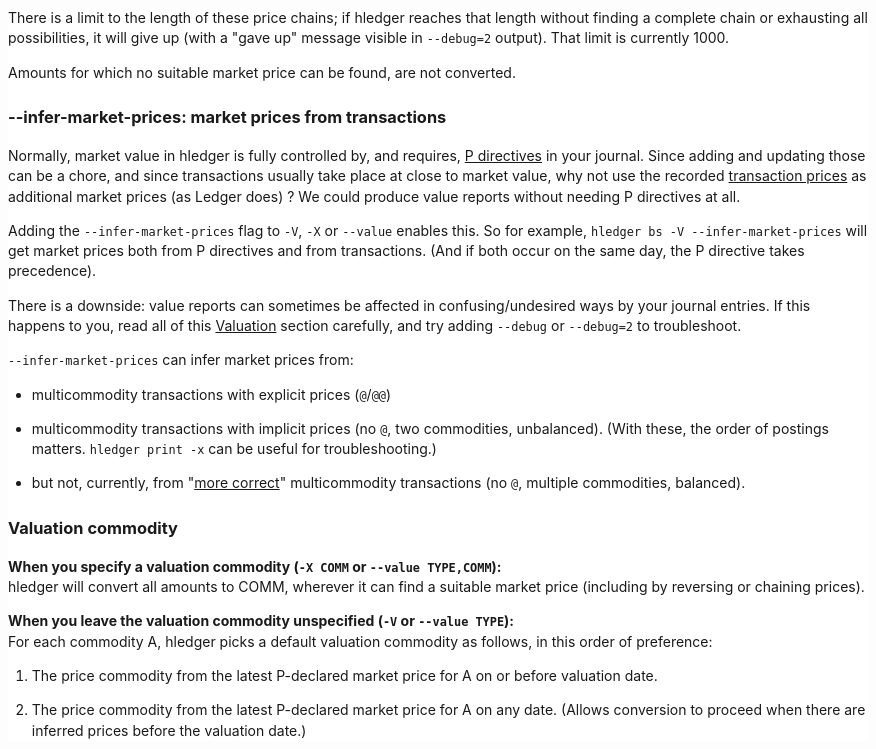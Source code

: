 There is a limit to the length of these price chains; if hledger reaches
that length without finding a complete chain or exhausting all
possibilities, it will give up (with a "gave up" message visible in
`--debug=2` output). That limit is currently 1000.

Amounts for which no suitable market price can be found, are not
converted.

### --infer-market-prices: market prices from transactions

Normally, market value in hledger is fully controlled by, and requires,
[P directives](#declaring-market-prices) in your journal. Since adding
and updating those can be a chore, and since transactions usually take
place at close to market value, why not use the recorded [transaction
prices](#transaction-prices) as additional market prices (as Ledger
does) ? We could produce value reports without needing P directives at
all.

Adding the `--infer-market-prices` flag to `-V`, `-X` or `--value`
enables this. So for example, `hledger bs -V --infer-market-prices` will
get market prices both from P directives and from transactions. (And if
both occur on the same day, the P directive takes precedence).

There is a downside: value reports can sometimes be affected in
confusing/undesired ways by your journal entries. If this happens to
you, read all of this [Valuation](#valuation) section carefully, and try
adding `--debug` or `--debug=2` to troubleshoot.

`--infer-market-prices` can infer market prices from:

-   multicommodity transactions with explicit prices (`@`/`@@`)

-   multicommodity transactions with implicit prices (no `@`, two
    commodities, unbalanced). (With these, the order of postings
    matters. `hledger print -x` can be useful for troubleshooting.)

-   but not, currently, from "[more
    correct](investments.html#a-more-correct-entry)" multicommodity
    transactions (no `@`, multiple commodities, balanced).

### Valuation commodity

**When you specify a valuation commodity (`-X COMM` or
`--value TYPE,COMM`):**\
hledger will convert all amounts to COMM, wherever it can find a
suitable market price (including by reversing or chaining prices).

**When you leave the valuation commodity unspecified (`-V` or
`--value TYPE`):**\
For each commodity A, hledger picks a default valuation commodity as
follows, in this order of preference:

1.  The price commodity from the latest P-declared market price for A on
    or before valuation date.

2.  The price commodity from the latest P-declared market price for A on
    any date. (Allows conversion to proceed when there are inferred
    prices before the valuation date.)
